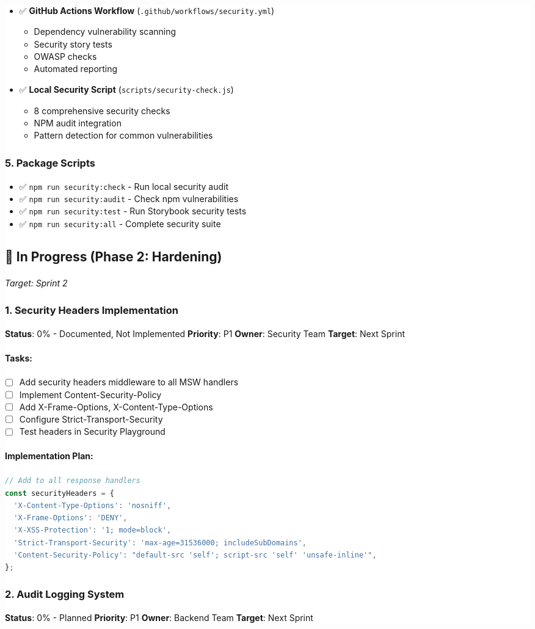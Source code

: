 - ✅ **GitHub Actions Workflow** (`.github/workflows/security.yml`)
  - Dependency vulnerability scanning
  - Security story tests
  - OWASP checks
  - Automated reporting

- ✅ **Local Security Script** (`scripts/security-check.js`)
  - 8 comprehensive security checks
  - NPM audit integration
  - Pattern detection for common vulnerabilities

### 5. Package Scripts

- ✅ `npm run security:check` - Run local security audit
- ✅ `npm run security:audit` - Check npm vulnerabilities
- ✅ `npm run security:test` - Run Storybook security tests
- ✅ `npm run security:all` - Complete security suite

## 🚧 In Progress (Phase 2: Hardening)

_Target: Sprint 2_

### 1. Security Headers Implementation

**Status**: 0% - Documented, Not Implemented
**Priority**: P1
**Owner**: Security Team
**Target**: Next Sprint

#### Tasks:

- [ ] Add security headers middleware to all MSW handlers
- [ ] Implement Content-Security-Policy
- [ ] Add X-Frame-Options, X-Content-Type-Options
- [ ] Configure Strict-Transport-Security
- [ ] Test headers in Security Playground

#### Implementation Plan:

```typescript
// Add to all response handlers
const securityHeaders = {
  'X-Content-Type-Options': 'nosniff',
  'X-Frame-Options': 'DENY',
  'X-XSS-Protection': '1; mode=block',
  'Strict-Transport-Security': 'max-age=31536000; includeSubDomains',
  'Content-Security-Policy': "default-src 'self'; script-src 'self' 'unsafe-inline'",
};
```

### 2. Audit Logging System

**Status**: 0% - Planned
**Priority**: P1
**Owner**: Backend Team
**Target**: Next Sprint
